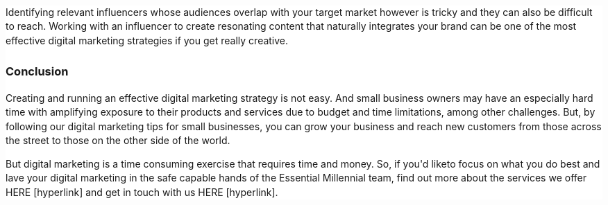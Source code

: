 Identifying relevant influencers whose audiences overlap with your target market however is tricky and they can also be difficult to reach. Working with an influencer  to create resonating content that naturally integrates your brand can be one of the most effective digital marketing strategies if you get really creative.


### Conclusion
Creating and running an effective digital marketing strategy is not easy. And small business owners may have an especially hard time with amplifying exposure to their products and services due to budget and time limitations, among other challenges. But, by following our digital marketing tips for small businesses, you can grow your business and reach new customers from those across the street to those on the other side of the world.

But digital marketing is a time consuming exercise that requires time and money. So, if you'd liketo focus on what you do best and lave your digital marketing in the safe capable hands of the Essential Millennial team, find out more about the services we offer HERE [hyperlink] and get in touch with us HERE [hyperlink].